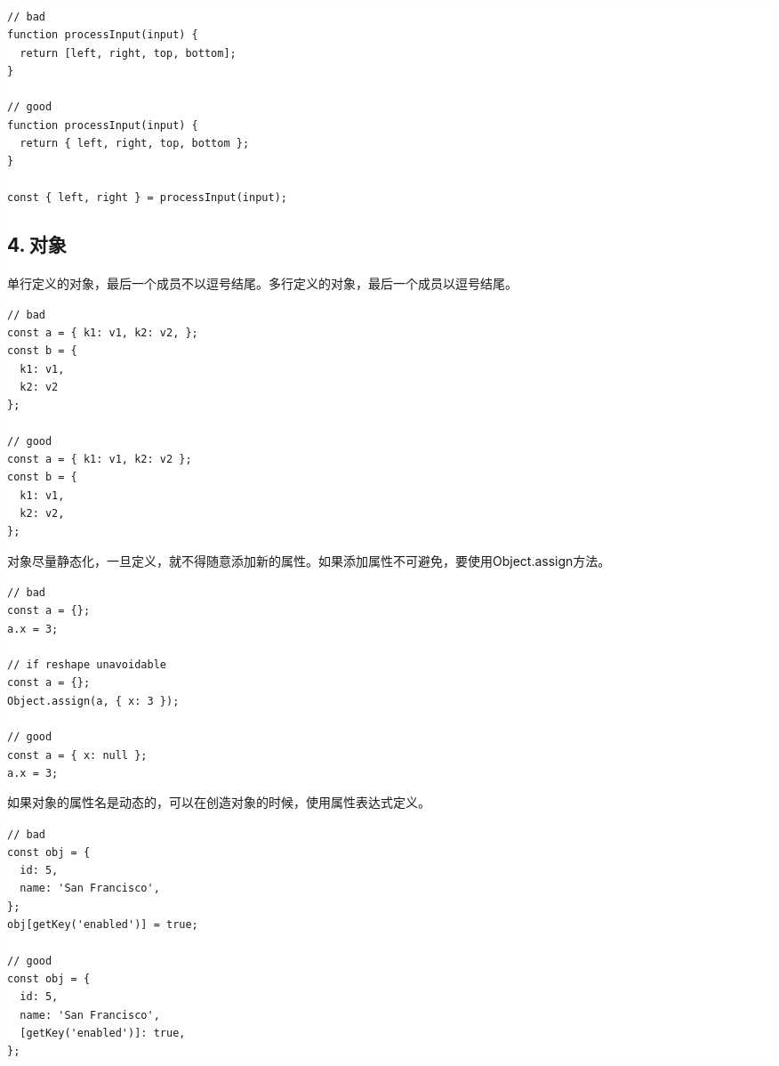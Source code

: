 	// bad
	function processInput(input) {
	  return [left, right, top, bottom];
	}
	
	// good
	function processInput(input) {
	  return { left, right, top, bottom };
	}
	
	const { left, right } = processInput(input);

## 4. 对象 ##

单行定义的对象，最后一个成员不以逗号结尾。多行定义的对象，最后一个成员以逗号结尾。

	// bad
	const a = { k1: v1, k2: v2, };
	const b = {
	  k1: v1,
	  k2: v2
	};
	
	// good
	const a = { k1: v1, k2: v2 };
	const b = {
	  k1: v1,
	  k2: v2,
	};

对象尽量静态化，一旦定义，就不得随意添加新的属性。如果添加属性不可避免，要使用Object.assign方法。

	// bad
	const a = {};
	a.x = 3;
	
	// if reshape unavoidable
	const a = {};
	Object.assign(a, { x: 3 });
	
	// good
	const a = { x: null };
	a.x = 3;

如果对象的属性名是动态的，可以在创造对象的时候，使用属性表达式定义。

	// bad
	const obj = {
	  id: 5,
	  name: 'San Francisco',
	};
	obj[getKey('enabled')] = true;
	
	// good
	const obj = {
	  id: 5,
	  name: 'San Francisco',
	  [getKey('enabled')]: true,
	};
